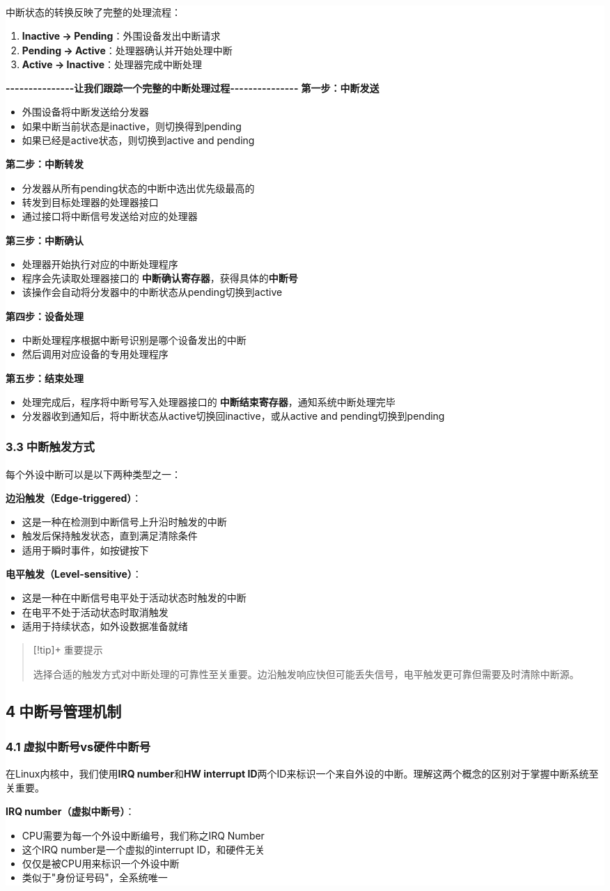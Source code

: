 中断状态的转换反映了完整的处理流程：
1. **Inactive → Pending**：外围设备发出中断请求
2. **Pending → Active**：处理器确认并开始处理中断
3. **Active → Inactive**：处理器完成中断处理

**---------------让我们跟踪一个完整的中断处理过程---------------**
**第一步：中断发送**
- 外围设备将中断发送给分发器
- 如果中断当前状态是inactive，则切换得到pending
- 如果已经是active状态，则切换到active and pending

**第二步：中断转发**
- 分发器从所有pending状态的中断中选出优先级最高的
- 转发到目标处理器的处理器接口
- 通过接口将中断信号发送给对应的处理器

**第三步：中断确认**
- 处理器开始执行对应的中断处理程序
- 程序会先读取处理器接口的 **中断确认寄存器**，获得具体的**中断号**
- 该操作会自动将分发器中的中断状态从pending切换到active

**第四步：设备处理**
- 中断处理程序根据中断号识别是哪个设备发出的中断
- 然后调用对应设备的专用处理程序

**第五步：结束处理**
- 处理完成后，程序将中断号写入处理器接口的 **中断结束寄存器**，通知系统中断处理完毕
- 分发器收到通知后，将中断状态从active切换回inactive，或从active and pending切换到pending

### 3.3 中断触发方式

每个外设中断可以是以下两种类型之一：

**边沿触发（Edge-triggered）**：
- 这是一种在检测到中断信号上升沿时触发的中断
- 触发后保持触发状态，直到满足清除条件
- 适用于瞬时事件，如按键按下

**电平触发（Level-sensitive）**：
- 这是一种在中断信号电平处于活动状态时触发的中断
- 在电平不处于活动状态时取消触发
- 适用于持续状态，如外设数据准备就绪

> [!tip]+ 重要提示
> 
> 选择合适的触发方式对中断处理的可靠性至关重要。边沿触发响应快但可能丢失信号，电平触发更可靠但需要及时清除中断源。

## 4 中断号管理机制

### 4.1 虚拟中断号vs硬件中断号

在Linux内核中，我们使用**IRQ number**和**HW interrupt ID**两个ID来标识一个来自外设的中断。理解这两个概念的区别对于掌握中断系统至关重要。

**IRQ number（虚拟中断号）**：
- CPU需要为每一个外设中断编号，我们称之IRQ Number
- 这个IRQ number是一个虚拟的interrupt ID，和硬件无关
- 仅仅是被CPU用来标识一个外设中断
- 类似于"身份证号码"，全系统唯一
